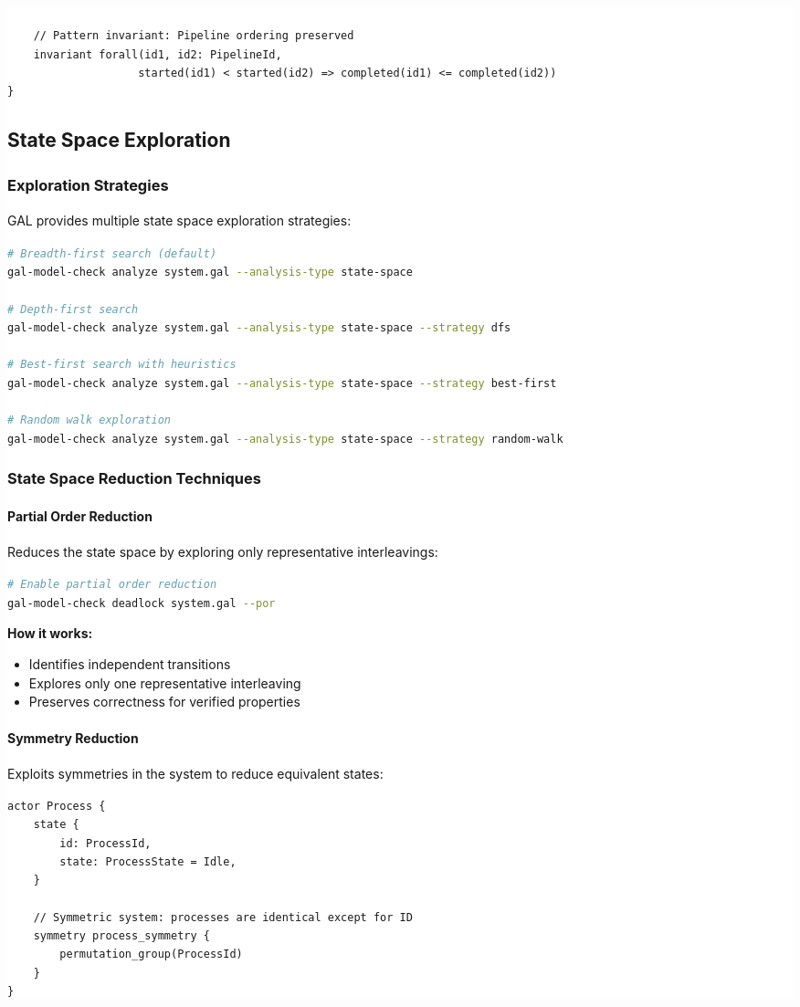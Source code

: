 ```gal
    
    // Pattern invariant: Pipeline ordering preserved
    invariant forall(id1, id2: PipelineId,
                    started(id1) < started(id2) => completed(id1) <= completed(id2))
}
```

## State Space Exploration

### Exploration Strategies

GAL provides multiple state space exploration strategies:

```bash
# Breadth-first search (default)
gal-model-check analyze system.gal --analysis-type state-space

# Depth-first search
gal-model-check analyze system.gal --analysis-type state-space --strategy dfs

# Best-first search with heuristics
gal-model-check analyze system.gal --analysis-type state-space --strategy best-first

# Random walk exploration
gal-model-check analyze system.gal --analysis-type state-space --strategy random-walk
```

### State Space Reduction Techniques

#### Partial Order Reduction

Reduces the state space by exploring only representative interleavings:

```bash
# Enable partial order reduction
gal-model-check deadlock system.gal --por
```

**How it works:**
- Identifies independent transitions
- Explores only one representative interleaving
- Preserves correctness for verified properties

#### Symmetry Reduction

Exploits symmetries in the system to reduce equivalent states:

```gal
actor Process {
    state {
        id: ProcessId,
        state: ProcessState = Idle,
    }
    
    // Symmetric system: processes are identical except for ID
    symmetry process_symmetry {
        permutation_group(ProcessId)
    }
}
```
